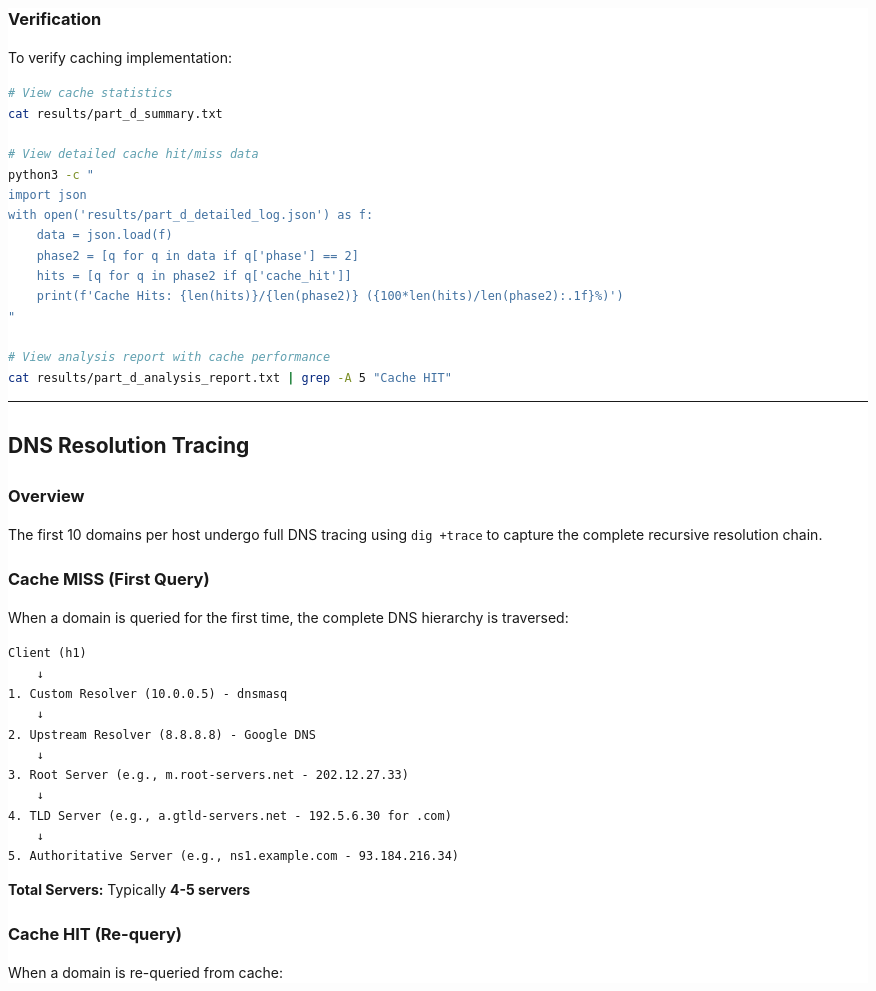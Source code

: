 ### Verification

To verify caching implementation:

```bash
# View cache statistics
cat results/part_d_summary.txt

# View detailed cache hit/miss data
python3 -c "
import json
with open('results/part_d_detailed_log.json') as f:
    data = json.load(f)
    phase2 = [q for q in data if q['phase'] == 2]
    hits = [q for q in phase2 if q['cache_hit']]
    print(f'Cache Hits: {len(hits)}/{len(phase2)} ({100*len(hits)/len(phase2):.1f}%)')
"

# View analysis report with cache performance
cat results/part_d_analysis_report.txt | grep -A 5 "Cache HIT"
```

---

## DNS Resolution Tracing

### Overview
The first 10 domains per host undergo full DNS tracing using `dig +trace` to capture the complete recursive resolution chain.

### Cache MISS (First Query)
When a domain is queried for the first time, the complete DNS hierarchy is traversed:

```
Client (h1) 
    ↓
1. Custom Resolver (10.0.0.5) - dnsmasq
    ↓
2. Upstream Resolver (8.8.8.8) - Google DNS
    ↓
3. Root Server (e.g., m.root-servers.net - 202.12.27.33)
    ↓
4. TLD Server (e.g., a.gtld-servers.net - 192.5.6.30 for .com)
    ↓
5. Authoritative Server (e.g., ns1.example.com - 93.184.216.34)
```

**Total Servers:** Typically **4-5 servers**

### Cache HIT (Re-query)
When a domain is re-queried from cache:

